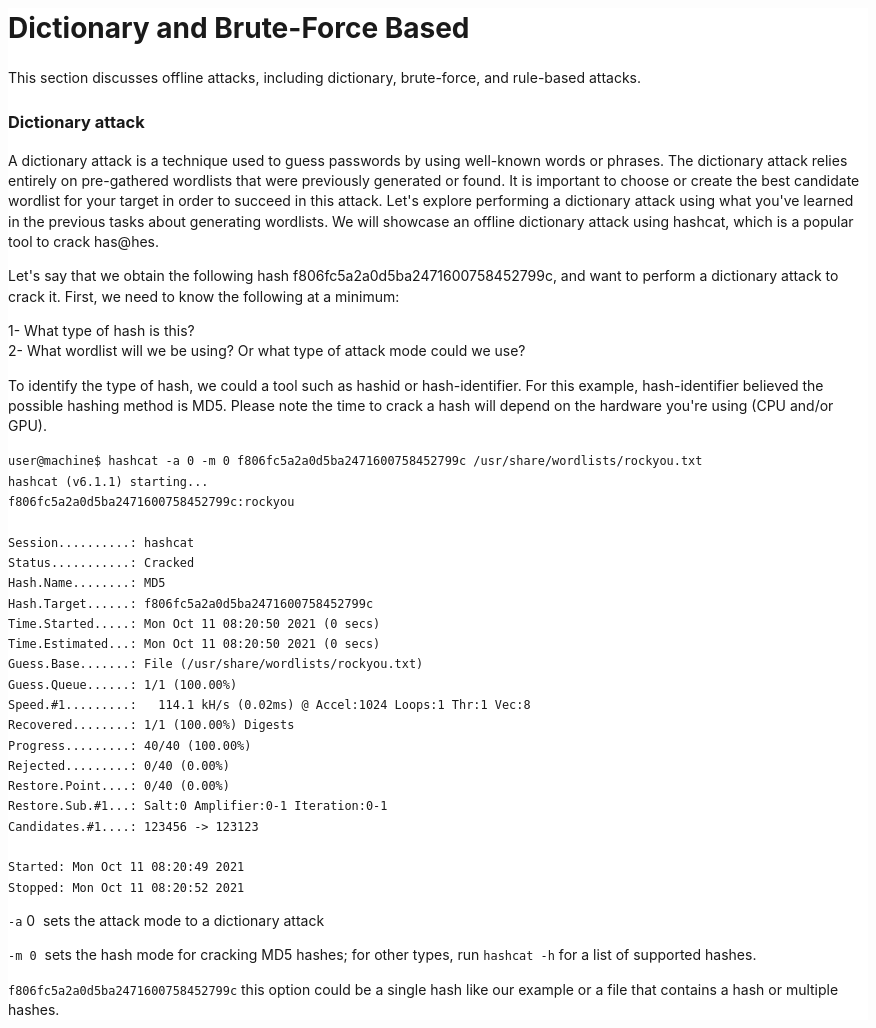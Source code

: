 # Dictionary and Brute-Force Based

This section discusses offline attacks, including dictionary, brute-force, and rule-based attacks.

### Dictionary attack

A dictionary attack is a technique used to guess passwords by using well-known words or phrases. The dictionary attack relies entirely on pre-gathered wordlists that were previously generated or found. It is important to choose or create the best candidate wordlist for your target in order to succeed in this attack. Let's explore performing a dictionary attack using what you've learned in the previous tasks about generating wordlists. We will showcase an offline dictionary attack using hashcat, which is a popular tool to crack has@hes.  

Let's say that we obtain the following hash f806fc5a2a0d5ba2471600758452799c, and want to perform a dictionary attack to crack it. First, we need to know the following at a minimum:  

1- What type of hash is this?  
2- What wordlist will we be using? Or what type of attack mode could we use?

To identify the type of hash, we could a tool such as hashid or hash-identifier. For this example, hash-identifier believed the possible hashing method is MD5. Please note the time to crack a hash will depend on the hardware you're using (CPU and/or GPU).

````shell  
user@machine$ hashcat -a 0 -m 0 f806fc5a2a0d5ba2471600758452799c /usr/share/wordlists/rockyou.txt
hashcat (v6.1.1) starting...
f806fc5a2a0d5ba2471600758452799c:rockyou

Session..........: hashcat
Status...........: Cracked
Hash.Name........: MD5
Hash.Target......: f806fc5a2a0d5ba2471600758452799c
Time.Started.....: Mon Oct 11 08:20:50 2021 (0 secs)
Time.Estimated...: Mon Oct 11 08:20:50 2021 (0 secs)
Guess.Base.......: File (/usr/share/wordlists/rockyou.txt)
Guess.Queue......: 1/1 (100.00%)
Speed.#1.........:   114.1 kH/s (0.02ms) @ Accel:1024 Loops:1 Thr:1 Vec:8
Recovered........: 1/1 (100.00%) Digests
Progress.........: 40/40 (100.00%)
Rejected.........: 0/40 (0.00%)
Restore.Point....: 0/40 (0.00%)
Restore.Sub.#1...: Salt:0 Amplifier:0-1 Iteration:0-1
Candidates.#1....: 123456 -> 123123

Started: Mon Oct 11 08:20:49 2021
Stopped: Mon Oct 11 08:20:52 2021
````

`-a` 0  sets the attack mode to a dictionary attack

`-m 0`  sets the hash mode for cracking MD5 hashes; for other types, run `hashcat -h` for a list of supported hashes.

`f806fc5a2a0d5ba2471600758452799c` this option could be a single hash like our example or a file that contains a hash or multiple hashes.

